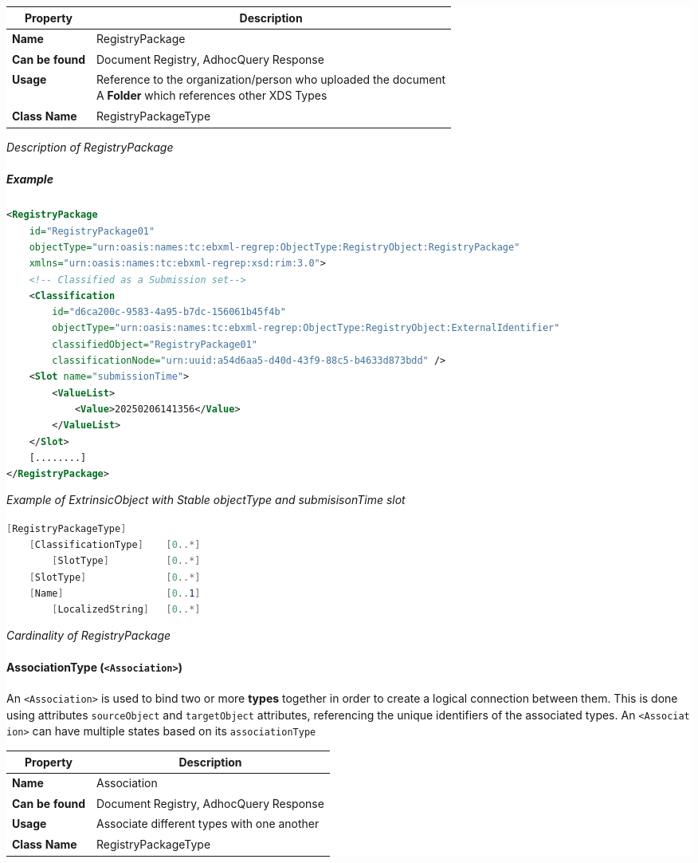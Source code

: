 | Property  | Description |
|---|---|
| **Name** | RegistryPackage |
| **Can be found** | Document Registry, AdhocQuery Response |
| **Usage** | Reference to the organization/person who uploaded the document<br>A **Folder** which references other XDS Types |
| **Class Name** | RegistryPackageType |

*Description of RegistryPackage*

##### Example  
```xml
<RegistryPackage 
    id="RegistryPackage01" 
    objectType="urn:oasis:names:tc:ebxml-regrep:ObjectType:RegistryObject:RegistryPackage" 
    xmlns="urn:oasis:names:tc:ebxml-regrep:xsd:rim:3.0">
    <!-- Classified as a Submission set-->
    <Classification 
        id="d6ca200c-9583-4a95-b7dc-156061b45f4b" 
        objectType="urn:oasis:names:tc:ebxml-regrep:ObjectType:RegistryObject:ExternalIdentifier" 
        classifiedObject="RegistryPackage01" 
        classificationNode="urn:uuid:a54d6aa5-d40d-43f9-88c5-b4633d873bdd" />
    <Slot name="submissionTime">
        <ValueList>
            <Value>20250206141356</Value>
        </ValueList>
    </Slot>
    [........]
</RegistryPackage>
```

*Example of ExtrinsicObject with Stable objectType and submisisonTime slot*
```c#
[RegistryPackageType]
    [ClassificationType]    [0..*]
        [SlotType]          [0..*]
    [SlotType]              [0..*]
    [Name]                  [0..1]
        [LocalizedString]   [0..*]
```
*Cardinality of RegistryPackage*


#### AssociationType (`<Association>`)  
An `<Association>` is used to bind two or more **types** together in order to create a logical connection between them. This is done using attributes `sourceObject` and `targetObject` attributes, referencing the unique identifiers of the associated types. An `<Association>` can have multiple states based on its `associationType`

| Property  | Description |
|---|---|
| **Name** | Association |
| **Can be found** | Document Registry, AdhocQuery Response |
| **Usage** | Associate different types with one another |
| **Class Name** | RegistryPackageType |
